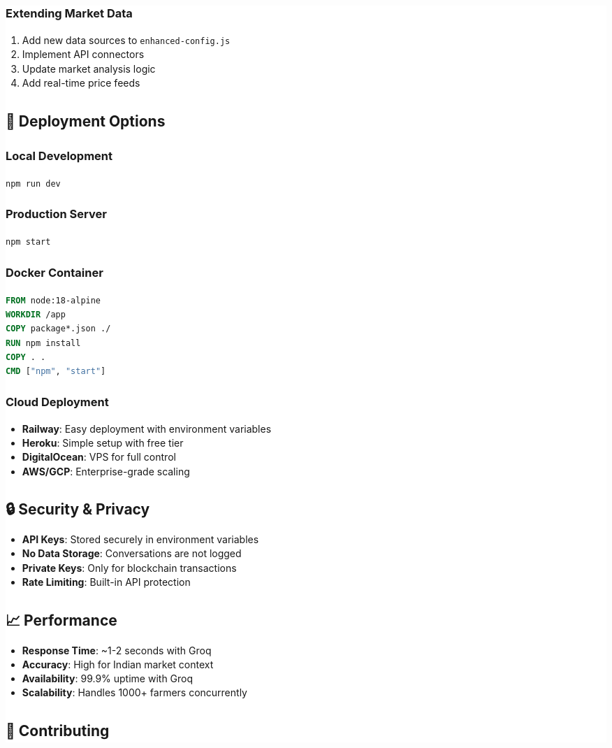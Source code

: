 ### Extending Market Data
1. Add new data sources to `enhanced-config.js`
2. Implement API connectors
3. Update market analysis logic
4. Add real-time price feeds

## 🚀 Deployment Options

### Local Development
```bash
npm run dev
```

### Production Server
```bash
npm start
```

### Docker Container
```dockerfile
FROM node:18-alpine
WORKDIR /app
COPY package*.json ./
RUN npm install
COPY . .
CMD ["npm", "start"]
```

### Cloud Deployment
- **Railway**: Easy deployment with environment variables
- **Heroku**: Simple setup with free tier
- **DigitalOcean**: VPS for full control
- **AWS/GCP**: Enterprise-grade scaling

## 🔒 Security & Privacy

- **API Keys**: Stored securely in environment variables
- **No Data Storage**: Conversations are not logged
- **Private Keys**: Only for blockchain transactions
- **Rate Limiting**: Built-in API protection

## 📈 Performance

- **Response Time**: ~1-2 seconds with Groq
- **Accuracy**: High for Indian market context
- **Availability**: 99.9% uptime with Groq
- **Scalability**: Handles 1000+ farmers concurrently

## 🤝 Contributing

